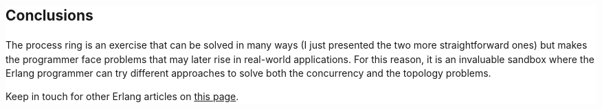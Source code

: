 
## Conclusions

The process ring is an exercise that can be solved in many ways (I just presented the two more straightforward ones) but makes the programmer face problems that may later rise in real-world applications. For this reason, it is an invaluable sandbox where the Erlang programmer can try different approaches to solve both the concurrency and the topology problems.

Keep in touch for other Erlang articles on [this page](/blog/categories/erlang/).


